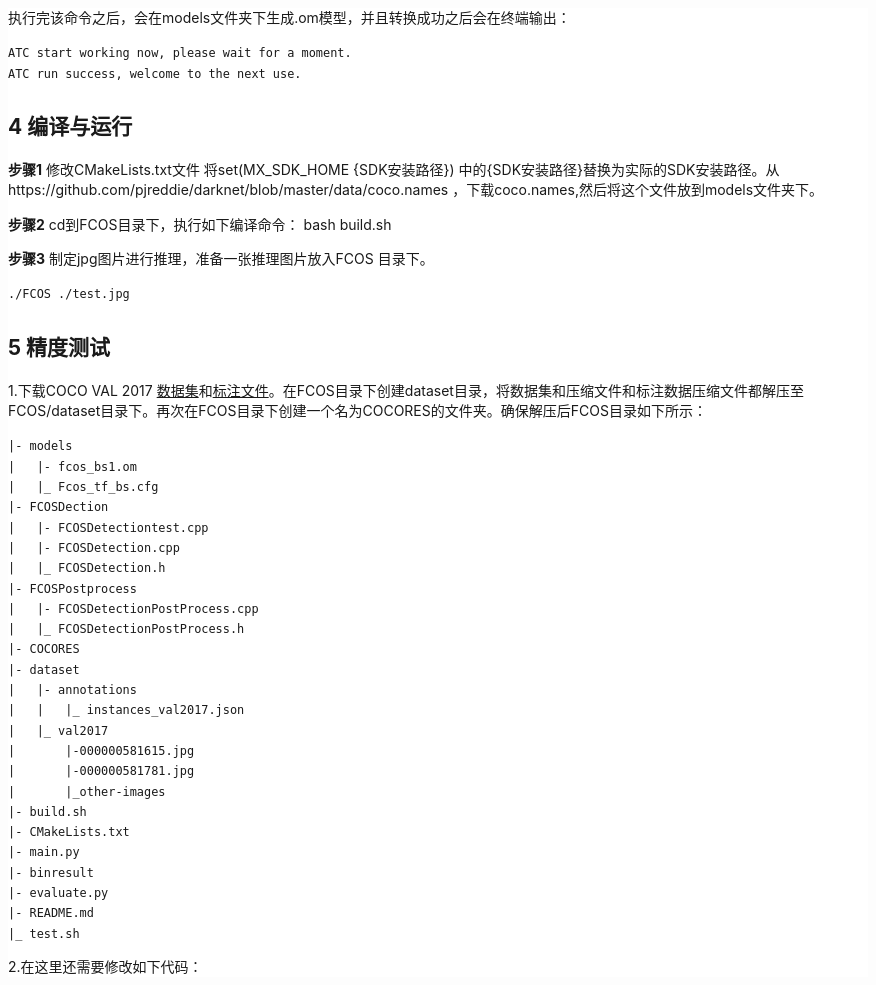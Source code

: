 执行完该命令之后，会在models文件夹下生成.om模型，并且转换成功之后会在终端输出：

```
ATC start working now, please wait for a moment.
ATC run success, welcome to the next use.
```

## 4 编译与运行
**步骤1** 修改CMakeLists.txt文件 将set(MX_SDK_HOME {SDK安装路径}) 中的{SDK安装路径}替换为实际的SDK安装路径。从https://github.com/pjreddie/darknet/blob/master/data/coco.names  ，下载coco.names,然后将这个文件放到models文件夹下。

**步骤2** cd到FCOS目录下，执行如下编译命令： bash build.sh

**步骤3** 制定jpg图片进行推理，准备一张推理图片放入FCOS 目录下。

```
./FCOS ./test.jpg
```


## 5 精度测试
1.下载COCO VAL 2017 [数据集](http://images.cocodataset.org/zips/val2017.zip)和[标注文件](http://images.cocodataset.org/annotations/annotations_trainval2017.zip)。在FCOS目录下创建dataset目录，将数据集和压缩文件和标注数据压缩文件都解压至FCOS/dataset目录下。再次在FCOS目录下创建一个名为COCORES的文件夹。确保解压后FCOS目录如下所示：

```
|- models
|	|- fcos_bs1.om
|	|_ Fcos_tf_bs.cfg
|- FCOSDection
|	|- FCOSDetectiontest.cpp
|	|- FCOSDetection.cpp
|	|_ FCOSDetection.h
|- FCOSPostprocess
|	|- FCOSDetectionPostProcess.cpp
|	|_ FCOSDetectionPostProcess.h
|- COCORES
|- dataset
|	|- annotations
|	|	|_ instances_val2017.json
|	|_ val2017
|		|-000000581615.jpg
|		|-000000581781.jpg
|		|_other-images
|- build.sh
|- CMakeLists.txt
|- main.py
|- binresult
|- evaluate.py
|- README.md
|_ test.sh
```

2.在这里还需要修改如下代码：
